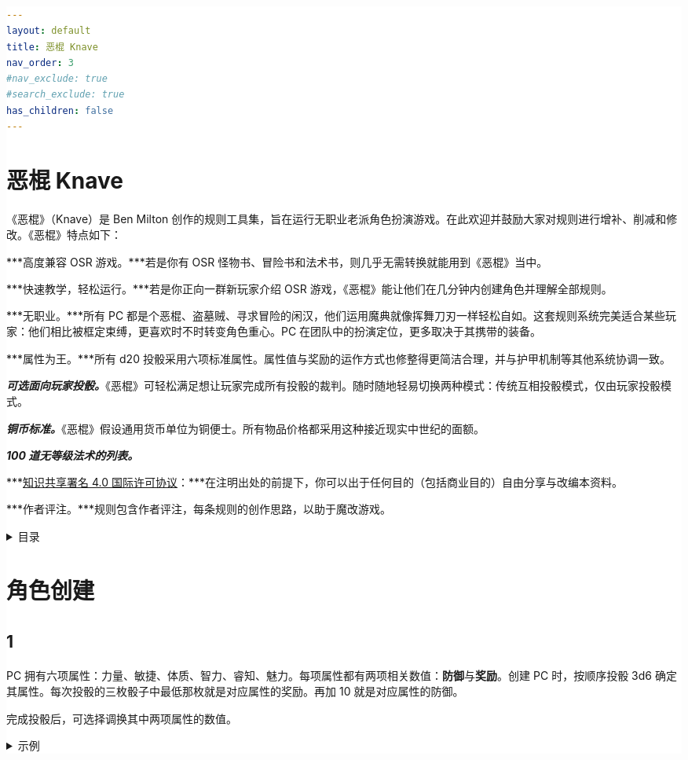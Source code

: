 ```yaml
---
layout: default
title: 恶棍 Knave
nav_order: 3
#nav_exclude: true
#search_exclude: true
has_children: false
---
```


# 恶棍 Knave

<iframe frameborder="0" src="https://itch.io/embed/2430306?dark=true" width="552" height="167"><a href="https://zznoah.itch.io/knave-chs">恶棍（Knave）中文版 by ZzNoah, Qi（niangao）</a></iframe>

《恶棍》（Knave）是 Ben Milton 创作的规则工具集，旨在运行无职业老派角色扮演游戏。在此欢迎并鼓励大家对规则进行增补、削减和修改。《恶棍》特点如下：

***高度兼容 OSR 游戏。***若是你有 OSR 怪物书、冒险书和法术书，则几乎无需转换就能用到《恶棍》当中。

***快速教学，轻松运行。***若是你正向一群新玩家介绍 OSR 游戏，《恶棍》能让他们在几分钟内创建角色并理解全部规则。

***无职业。***所有 PC 都是个恶棍、盗墓贼、寻求冒险的闲汉，他们运用魔典就像挥舞刀刃一样轻松自如。这套规则系统完美适合某些玩家：他们相比被框定束缚，更喜欢时不时转变角色重心。PC 在团队中的扮演定位，更多取决于其携带的装备。

***属性为王。***所有 d20 投骰采用六项标准属性。属性值与奖励的运作方式也修整得更简洁合理，并与护甲机制等其他系统协调一致。

***可选面向玩家投骰。***《恶棍》可轻松满足想让玩家完成所有投骰的裁判。随时随地轻易切换两种模式：传统互相投骰模式，仅由玩家投骰模式。

***铜币标准。***《恶棍》假设通用货币单位为铜便士。所有物品价格都采用这种接近现实中世纪的面额。

***100 道无等级法术的列表。***

***[知识共享署名 4.0 国际许可协议](https://creativecommons.org/licenses/by/4.0/)：***在注明出处的前提下，你可以出于任何目的（包括商业目的）自由分享与改编本资料。

***作者评注。***规则包含作者评注，每条规则的创作思路，以助于魔改游戏。

<details close markdown="block"><summary id="index">
    目录
  </summary></details>

# 角色创建

## 1

PC 拥有六项属性：力量、敏捷、体质、智力、睿知、魅力。每项属性都有两项相关数值：**防御**与**奖励**。创建 PC 时，按顺序投骰 3d6 确定其属性。每次投骰的三枚骰子中最低那枚就是对应属性的奖励。再加 10 就是对应属性的防御。

完成投骰后，可选择调换其中两项属性的数值。

<details markdown="block"><summary>
示例
 </summary></details>

